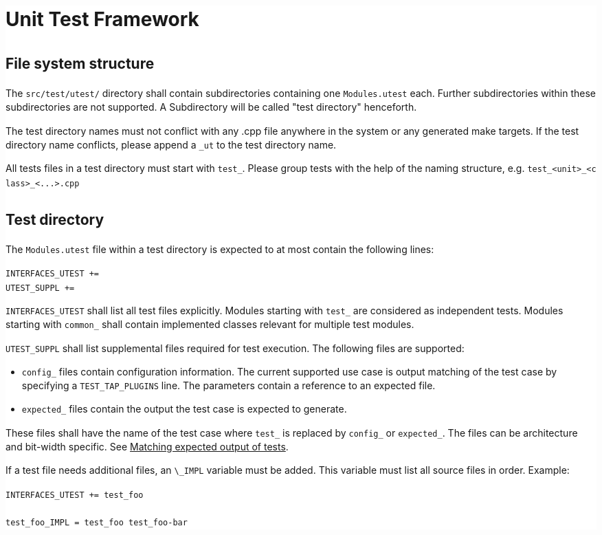 # Unit Test Framework

## File system structure

The `src/test/utest/` directory shall contain subdirectories containing one
`Modules.utest` each.
Further subdirectories within these subdirectories are not supported.
A Subdirectory will be called "test directory" henceforth.

The test directory names must not conflict with any .cpp file anywhere in the
system or any generated make targets.
If the test directory name conflicts, please append a `_ut` to the test
directory name.

All tests files in a test directory must start with `test_`.
Please group tests with the help of the naming structure, e.g.
`test_<unit>_<class>_<...>.cpp`


## Test directory

The `Modules.utest` file within a test directory is expected to at most contain
the following lines:
```
INTERFACES_UTEST +=
UTEST_SUPPL +=
```

`INTERFACES_UTEST` shall list all test files explicitly. Modules starting with
`test_` are considered as independent tests. Modules starting with `common_`
shall contain implemented classes relevant for multiple test modules.

`UTEST_SUPPL` shall list supplemental files required for test execution. The
following files are supported:

- `config_` files contain configuration information. The current supported use
  case is output matching of the test case by specifying a `TEST_TAP_PLUGINS`
  line. The parameters contain a reference to an expected file.

- `expected_` files contain the output the test case is expected to generate.

These files shall have the name of the test case where `test_` is replaced by
`config_` or `expected_`. The files can be architecture and bit-width specific.
See [Matching expected output of tests](#matching-expected-output-of-tests).

If a test file needs additional files, an
`\_IMPL` variable must be added. This variable must list all source files in
order. Example:

```
INTERFACES_UTEST += test_foo

test_foo_IMPL = test_foo test_foo-bar
```
